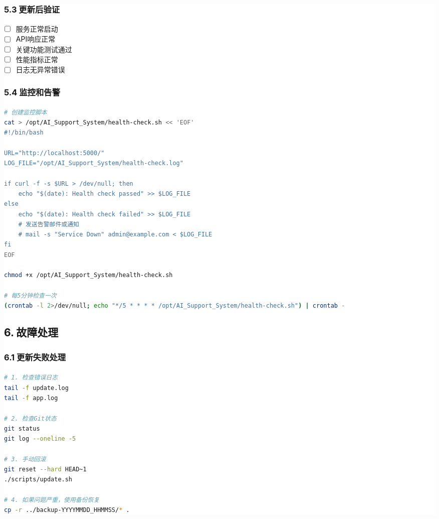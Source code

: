 ### 5.3 更新后验证
- [ ] 服务正常启动
- [ ] API响应正常
- [ ] 关键功能测试通过
- [ ] 性能指标正常
- [ ] 日志无异常错误

### 5.4 监控和告警
```bash
# 创建监控脚本
cat > /opt/AI_Support_System/health-check.sh << 'EOF'
#!/bin/bash

URL="http://localhost:5000/"
LOG_FILE="/opt/AI_Support_System/health-check.log"

if curl -f -s $URL > /dev/null; then
    echo "$(date): Health check passed" >> $LOG_FILE
else
    echo "$(date): Health check failed" >> $LOG_FILE
    # 发送告警邮件或通知
    # mail -s "Service Down" admin@example.com < $LOG_FILE
fi
EOF

chmod +x /opt/AI_Support_System/health-check.sh

# 每5分钟检查一次
(crontab -l 2>/dev/null; echo "*/5 * * * * /opt/AI_Support_System/health-check.sh") | crontab -
```

## 6. 故障处理

### 6.1 更新失败处理
```bash
# 1. 检查错误日志
tail -f update.log
tail -f app.log

# 2. 检查Git状态
git status
git log --oneline -5

# 3. 手动回滚
git reset --hard HEAD~1
./scripts/update.sh

# 4. 如果问题严重，使用备份恢复
cp -r ../backup-YYYYMMDD_HHMMSS/* .
```
